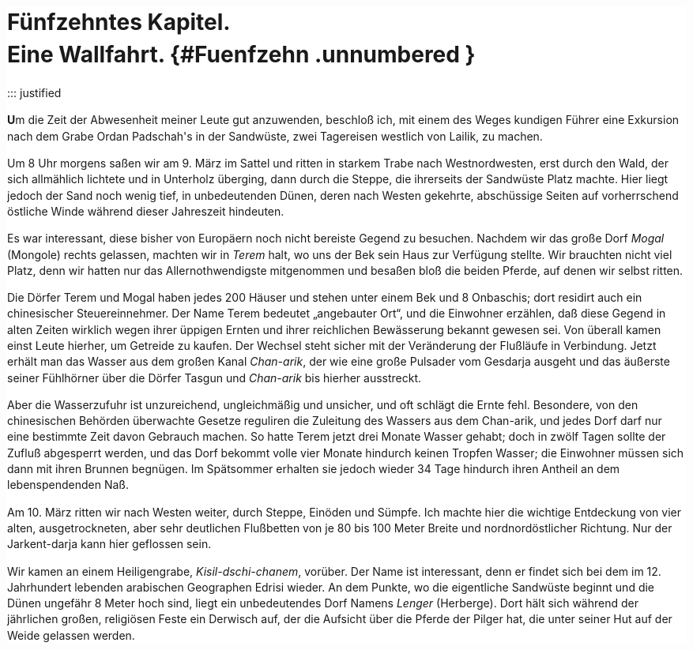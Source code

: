# Fünfzehntes Kapitel.<br />Eine Wallfahrt. {#Fuenfzehn .unnumbered }

::: justified

**U**m die Zeit der Abwesenheit meiner Leute gut anzuwenden, beschloß ich, mit einem
des Weges kundigen Führer eine Exkursion nach dem Grabe Ordan Padschah's in der
Sandwüste, zwei Tagereisen westlich von Lailik, zu machen.

Um 8 Uhr morgens saßen wir am 9. März im Sattel und ritten in starkem Trabe nach
Westnordwesten, erst durch den Wald, der sich allmählich lichtete und in
Unterholz überging, dann durch die Steppe, die ihrerseits der Sandwüste Platz
machte. Hier liegt jedoch der Sand noch wenig tief, in unbedeutenden Dünen,
deren nach Westen gekehrte, abschüssige Seiten auf vorherrschend östliche Winde
während dieser Jahreszeit hindeuten.

Es war interessant, diese bisher von Europäern noch nicht bereiste Gegend zu
besuchen. Nachdem wir das große Dorf *Mogal* (Mongole) rechts gelassen, machten
wir in *Terem* halt, wo uns der Bek sein Haus zur Verfügung stellte. Wir brauchten
nicht viel Platz, denn wir hatten nur das Allernothwendigste mitgenommen und
besaßen bloß die beiden Pferde, auf denen wir selbst ritten.

Die Dörfer Terem und Mogal haben jedes 200 Häuser und stehen unter einem Bek und
8 Onbaschis; dort residirt auch ein chinesischer Steuereinnehmer. Der Name Terem
bedeutet „angebauter Ort“, und die Einwohner erzählen, daß diese Gegend in alten
Zeiten wirklich wegen ihrer üppigen Ernten und ihrer reichlichen Bewässerung
bekannt gewesen sei. Von überall kamen einst Leute hierher, um Getreide zu
kaufen. Der Wechsel steht sicher mit der Veränderung der Flußläufe in
Verbindung. Jetzt erhält man das Wasser aus dem großen Kanal *Chan-arik*, der
wie eine große Pulsader vom Gesdarja ausgeht und das äußerste seiner Fühlhörner
über die Dörfer Tasgun und *Chan-arik* bis hierher ausstreckt.

Aber die Wasserzufuhr ist unzureichend, ungleichmäßig und unsicher, und oft
schlägt die Ernte fehl. Besondere, von den chinesischen Behörden überwachte
Gesetze reguliren die Zuleitung des Wassers aus dem Chan-arik, und jedes Dorf
darf nur eine bestimmte Zeit davon Gebrauch machen. So hatte Terem jetzt drei
Monate Wasser gehabt; doch in zwölf Tagen sollte der Zufluß abgesperrt werden,
und das Dorf bekommt volle vier Monate hindurch keinen Tropfen Wasser; die
Einwohner müssen sich dann mit ihren Brunnen begnügen. Im Spätsommer erhalten
sie jedoch wieder 34 Tage hindurch ihren Antheil an dem lebenspendenden Naß.

Am 10. März ritten wir nach Westen weiter, durch Steppe, Einöden und Sümpfe. Ich
machte hier die wichtige Entdeckung von vier alten, ausgetrockneten, aber sehr
deutlichen Flußbetten von je 80 bis 100 Meter Breite und nordnordöstlicher
Richtung. Nur der Jarkent-darja kann hier geflossen sein.

Wir kamen an einem Heiligengrabe, *Kisil-dschi-chanem*, vorüber. Der Name ist
interessant, denn er findet sich bei dem im 12. Jahrhundert lebenden arabischen
Geographen Edrisi wieder. An dem Punkte, wo die eigentliche Sandwüste beginnt
und die Dünen ungefähr 8 Meter hoch sind, liegt ein unbedeutendes Dorf Namens
*Lenger* (Herberge). Dort hält sich während der jährlichen großen, religiösen
Feste ein Derwisch auf, der die Aufsicht über die Pferde der Pilger hat, die
unter seiner Hut auf der Weide gelassen werden.

